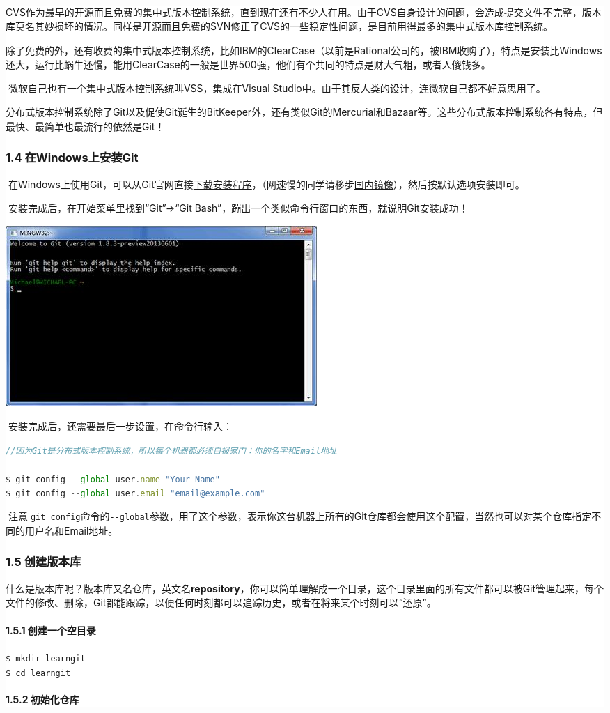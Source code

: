 ​	CVS作为最早的开源而且免费的集中式版本控制系统，直到现在还有不少人在用。由于CVS自身设计的问题，会造成提交文件不完整，版本库莫名其妙损坏的情况。同样是开源而且免费的SVN修正了CVS的一些稳定性问题，是目前用得最多的集中式版本库控制系统。

​	除了免费的外，还有收费的集中式版本控制系统，比如IBM的ClearCase（以前是Rational公司的，被IBM收购了），特点是安装比Windows还大，运行比蜗牛还慢，能用ClearCase的一般是世界500强，他们有个共同的特点是财大气粗，或者人傻钱多。

​	微软自己也有一个集中式版本控制系统叫VSS，集成在Visual Studio中。由于其反人类的设计，连微软自己都不好意思用了。

​	分布式版本控制系统除了Git以及促使Git诞生的BitKeeper外，还有类似Git的Mercurial和Bazaar等。这些分布式版本控制系统各有特点，但最快、最简单也最流行的依然是Git！

### 1.4 在Windows上安装Git

​	在Windows上使用Git，可以从Git官网直接[下载安装程序](https://git-scm.com/downloads)，（网速慢的同学请移步[国内镜像](https://pan.baidu.com/s/1kU5OCOB#list/path=%2Fpub%2Fgit)），然后按默认选项安装即可。

​	安装完成后，在开始菜单里找到“Git”->“Git Bash”，蹦出一个类似命令行窗口的东西，就说明Git安装成功！

![install-git-on-windows](assets\0-1544519254942.jpg)

​	安装完成后，还需要最后一步设置，在命令行输入：

```javascript
//因为Git是分布式版本控制系统，所以每个机器都必须自报家门：你的名字和Email地址

$ git config --global user.name "Your Name"
$ git config --global user.email "email@example.com"
```

​	注意      `git config`命令的`--global`参数，用了这个参数，表示你这台机器上所有的Git仓库都会使用这个配置，当然也可以对某个仓库指定不同的用户名和Email地址。

### 1.5 创建版本库

​	什么是版本库呢？版本库又名仓库，英文名**repository**，你可以简单理解成一个目录，这个目录里面的所有文件都可以被Git管理起来，每个文件的修改、删除，Git都能跟踪，以便任何时刻都可以追踪历史，或者在将来某个时刻可以“还原”。

#### 1.5.1 创建一个空目录

```javascript
$ mkdir learngit
$ cd learngit
```

#### 1.5.2 初始化仓库
